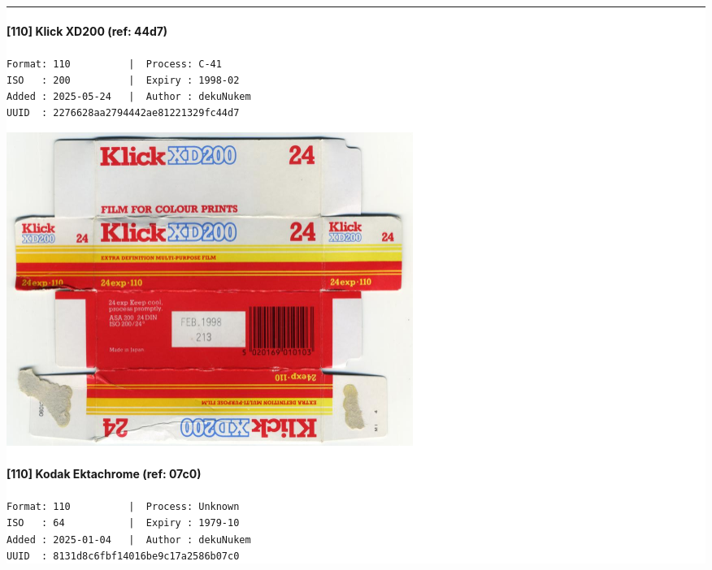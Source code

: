 
-----

#### [110] Klick XD200 (ref: 44d7)

```
Format: 110          |  Process: C-41     
ISO   : 200          |  Expiry : 1998-02  
Added : 2025-05-24   |  Author : dekuNukem
UUID  : 2276628aa2794442ae81221329fc44d7
```

<a href="./archive/00062_000.jpg">
	<img src="./lowres/00062_000.jpg" alt="Klick XD200 110 film box outside" loading="lazy" width="500" />
</a>

#### [110] Kodak Ektachrome (ref: 07c0)

```
Format: 110          |  Process: Unknown  
ISO   : 64           |  Expiry : 1979-10  
Added : 2025-01-04   |  Author : dekuNukem
UUID  : 8131d8c6fbf14016be9c17a2586b07c0
```
